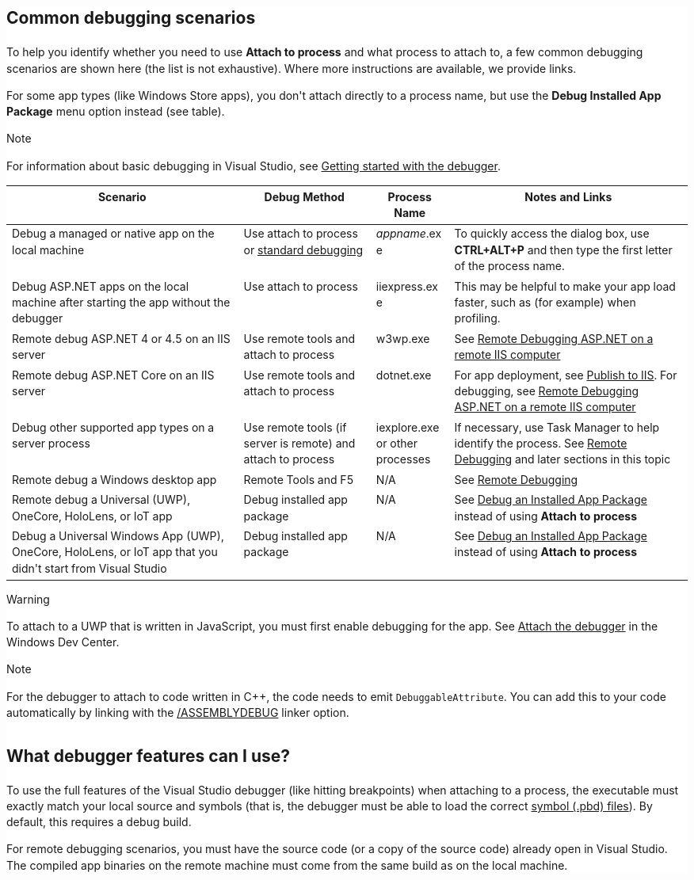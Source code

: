## <a name="BKMK_Scenarios"></a> Common debugging scenarios

To help you identify whether you need to use **Attach to process** and what process to attach to, a few common debugging scenarios are shown here (the list is not exhaustive). Where more instructions are available, we provide links.

For some app types (like Windows Store apps), you don't attach directly to a process name, but use the **Debug Installed App Package** menu option instead (see table).

> [!NOTE]
> For information about basic debugging in Visual Studio, see [Getting started with the debugger](../debugger/getting-started-with-the-debugger.md).

|Scenario|Debug Method|Process Name|Notes and Links|
|-|-|-|-|
|Debug a managed or native app on the local machine|Use attach to process or [standard debugging](../debugger/getting-started-with-the-debugger.md)|*appname*.exe|To quickly access the dialog box, use **CTRL+ALT+P** and then type the first letter of the process name.|
|Debug ASP.NET apps on the local machine after starting the app without the debugger|Use attach to process|iiexpress.exe|This may be helpful to make your app load faster, such as (for example) when profiling. |
|Remote debug ASP.NET 4 or 4.5 on an IIS server|Use remote tools and attach to process|w3wp.exe|See [Remote Debugging ASP.NET on a remote IIS computer](../debugger/remote-debugging-aspnet-on-a-remote-iis-computer.md)|
|Remote debug ASP.NET Core on an IIS server|Use remote tools and attach to process|dotnet.exe|For app deployment, see [Publish to IIS](https://docs.asp.net/en/latest/publishing/iis.html). For debugging, see [Remote Debugging ASP.NET on a remote IIS computer](../debugger/remote-debugging-aspnet-on-a-remote-iis-computer.md)|
|Debug other supported app types on a server process|Use remote tools (if server is remote) and attach to process|iexplore.exe or other processes|If necessary, use Task Manager to help identify the process. See [Remote Debugging](../debugger/remote-debugging.md) and later sections in this topic|
|Remote debug a Windows desktop app|Remote Tools and F5|N/A| See [Remote Debugging](../debugger/remote-debugging.md)|
|Remote debug a Universal (UWP), OneCore, HoloLens, or IoT app|Debug installed app package|N/A|See [Debug an Installed App Package](debug-installed-app-package.md) instead of using **Attach to process**|
|Debug a Universal Windows App (UWP), OneCore, HoloLens, or IoT app that you didn't start from Visual Studio|Debug installed app package|N/A|See [Debug an Installed App Package](debug-installed-app-package.md) instead of using **Attach to process**|
  
> [!WARNING]
>  To attach to a UWP that is written in JavaScript, you must first enable debugging for the app. See [Attach the debugger](../debugger/start-a-debugging-session-for-store-apps-in-visual-studio-javascript.md#BKMK_Attach_the_debugger) in the Windows Dev Center.  
  
> [!NOTE]
>  For the debugger to attach to code written in C++, the code needs to emit `DebuggableAttribute`. You can add this to your code automatically by linking with the [/ASSEMBLYDEBUG](/cpp/build/reference/assemblydebug-add-debuggableattribute) linker option.

## <a name="what-debugger-features-can-i-use"></a>What debugger features can I use?

To use the full features of the Visual Studio debugger (like hitting breakpoints) when attaching to a process, the executable must exactly match your local source and symbols (that is, the debugger must be able to load the correct [symbol (.pbd) files](../debugger/specify-symbol-dot-pdb-and-source-files-in-the-visual-studio-debugger.md)). By default, this requires a debug build.

For remote debugging scenarios, you must have the source code (or a copy of the source code) already open in Visual Studio. The compiled app binaries on the remote machine must come from the same build as on the local machine.
